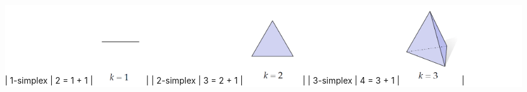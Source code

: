 | 1-simplex |     2 = 1 + 1      | <img src="Chapter 02 Combinatorial Surfaces[Lecture-CourseNote].assets/image-20210210113205491.png" alt="image-20210210113205491" style="zoom:40%;" /> |
| 2-simplex |     3 = 2 + 1      | <img src="Chapter 02 Combinatorial Surfaces[Lecture-CourseNote].assets/image-20210210113240662.png" alt="image-20210210113240662" style="zoom:40%;" /> |
| 3-simplex |     4 = 3 + 1      | <img src="Chapter 02 Combinatorial Surfaces[Lecture-CourseNote].assets/image-20210210113257536.png" alt="image-20210210113257536" style="zoom:40%;" /> |
